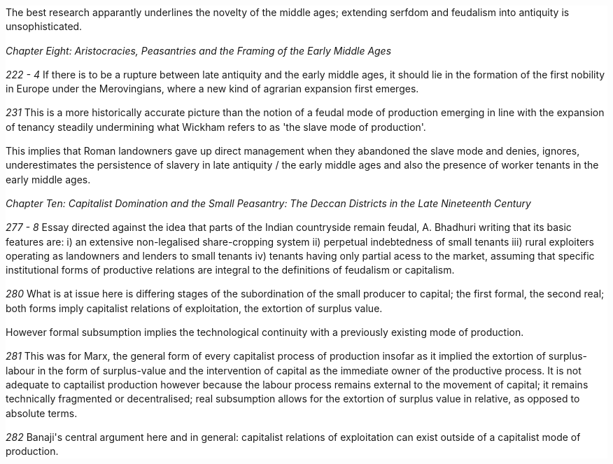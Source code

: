 The best research apparantly underlines the novelty of the middle ages; extending serfdom and feudalism into antiquity is unsophisticated.

*Chapter Eight: Aristocracies, Peasantries and the Framing of the Early Middle Ages*

_222 - 4_ If there is to be a rupture between late antiquity and the early middle ages, it should lie in the formation of the first nobility in Europe under the Merovingians, where a new kind of agrarian expansion first emerges.

_231_ This is a more historically accurate picture than the notion of a feudal mode of production emerging in line with the expansion of tenancy steadily undermining what Wickham refers to as 'the slave mode of production'.

This implies that Roman landowners gave up direct management when they abandoned the slave mode and denies, ignores, underestimates the persistence of slavery in late antiquity / the early middle ages and also the presence of worker tenants in the early middle ages.

*Chapter Ten: Capitalist Domination and the Small Peasantry: The Deccan Districts in the Late Nineteenth Century*

_277 - 8_ Essay directed against the idea that parts of the Indian countryside remain feudal, A. Bhadhuri writing that its basic features are: i) an extensive non-legalised share-cropping system ii) perpetual indebtedness of small tenants iii) rural exploiters operating as landowners and lenders to small tenants iv) tenants having only partial acess to the market, assuming that specific institutional forms of productive relations are integral to the definitions of feudalism or capitalism.

_280_ What is at issue here is differing stages of the subordination of the small producer to capital; the first formal, the second real; both forms imply capitalist relations of exploitation, the extortion of surplus value.

However formal subsumption implies the technological continuity with a previously existing mode of production.

_281_ This was for Marx, the general form of every capitalist process of production insofar as it implied the extortion of surplus-labour in the form of surplus-value and the intervention of capital as the immediate owner of the productive process. It is not adequate to captailist production however because the labour process remains external to the movement of capital; it remains technically fragmented or decentralised; real subsumption allows for the extortion of surplus value in relative, as opposed to absolute terms.

_282_ Banaji's central argument here and in general: capitalist relations of exploitation can exist outside of a capitalist mode of production.














































